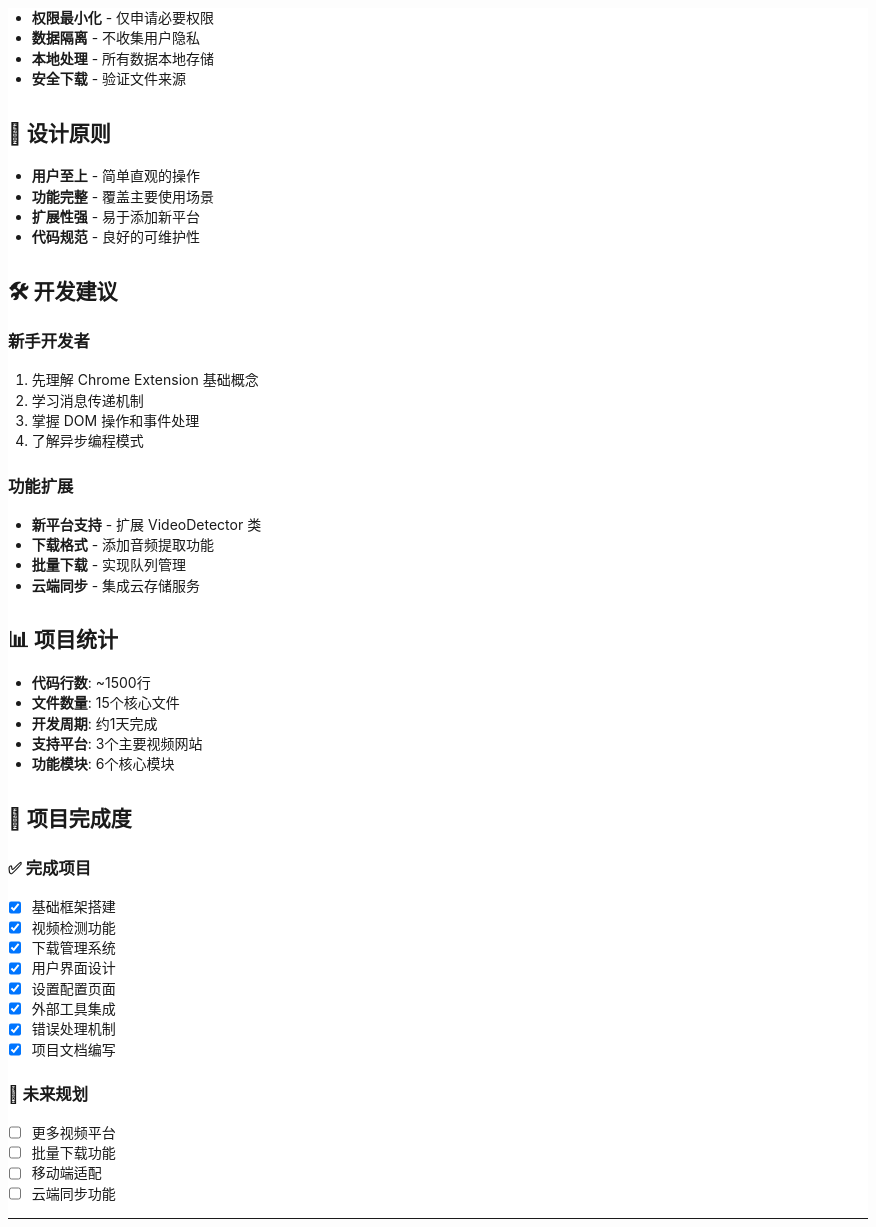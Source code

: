 - **权限最小化** - 仅申请必要权限
- **数据隔离** - 不收集用户隐私
- **本地处理** - 所有数据本地存储
- **安全下载** - 验证文件来源

## 🎨 设计原则

- **用户至上** - 简单直观的操作
- **功能完整** - 覆盖主要使用场景
- **扩展性强** - 易于添加新平台
- **代码规范** - 良好的可维护性

## 🛠️ 开发建议

### 新手开发者
1. 先理解 Chrome Extension 基础概念
2. 学习消息传递机制
3. 掌握 DOM 操作和事件处理
4. 了解异步编程模式

### 功能扩展
- **新平台支持** - 扩展 VideoDetector 类
- **下载格式** - 添加音频提取功能
- **批量下载** - 实现队列管理
- **云端同步** - 集成云存储服务

## 📊 项目统计

- **代码行数**: ~1500行
- **文件数量**: 15个核心文件
- **开发周期**: 约1天完成
- **支持平台**: 3个主要视频网站
- **功能模块**: 6个核心模块

## 🎉 项目完成度

### ✅ 完成项目
- [x] 基础框架搭建
- [x] 视频检测功能
- [x] 下载管理系统
- [x] 用户界面设计
- [x] 设置配置页面
- [x] 外部工具集成
- [x] 错误处理机制
- [x] 项目文档编写

### 🔮 未来规划
- [ ] 更多视频平台
- [ ] 批量下载功能
- [ ] 移动端适配
- [ ] 云端同步功能

---
